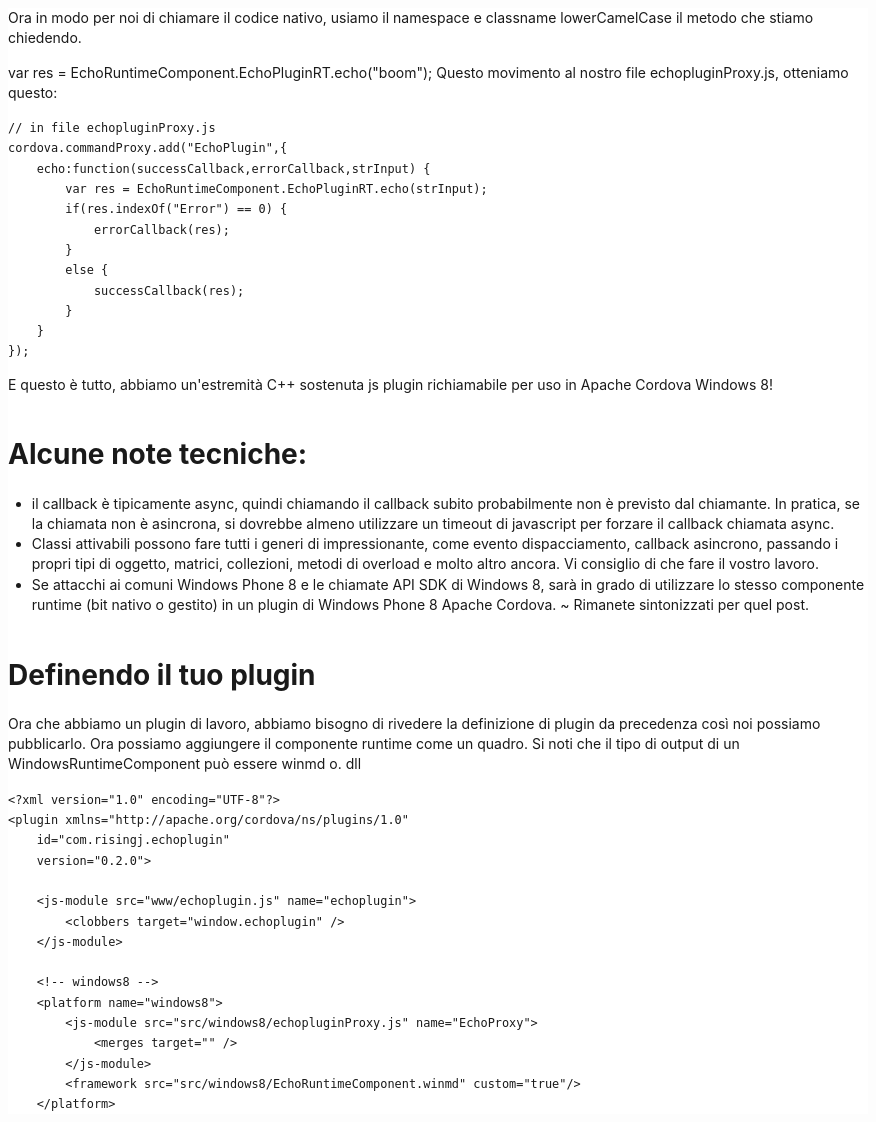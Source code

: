 
Ora in modo per noi di chiamare il codice nativo, usiamo il namespace e classname lowerCamelCase il metodo che stiamo chiedendo.

var res = EchoRuntimeComponent.EchoPluginRT.echo("boom"); Questo movimento al nostro file echopluginProxy.js, otteniamo questo:

    // in file echopluginProxy.js
    cordova.commandProxy.add("EchoPlugin",{
        echo:function(successCallback,errorCallback,strInput) {
            var res = EchoRuntimeComponent.EchoPluginRT.echo(strInput);
            if(res.indexOf("Error") == 0) {
                errorCallback(res);
            }
            else {
                successCallback(res);
            }
        }
    });
    

E questo è tutto, abbiamo un'estremità C++ sostenuta js plugin richiamabile per uso in Apache Cordova Windows 8!

# Alcune note tecniche:

*   il callback è tipicamente async, quindi chiamando il callback subito probabilmente non è previsto dal chiamante. In pratica, se la chiamata non è asincrona, si dovrebbe almeno utilizzare un timeout di javascript per forzare il callback chiamata async.
*   Classi attivabili possono fare tutti i generi di impressionante, come evento dispacciamento, callback asincrono, passando i propri tipi di oggetto, matrici, collezioni, metodi di overload e molto altro ancora. Vi consiglio di che fare il vostro lavoro.
*   Se attacchi ai comuni Windows Phone 8 e le chiamate API SDK di Windows 8, sarà in grado di utilizzare lo stesso componente runtime (bit nativo o gestito) in un plugin di Windows Phone 8 Apache Cordova. ~ Rimanete sintonizzati per quel post.

# Definendo il tuo plugin

Ora che abbiamo un plugin di lavoro, abbiamo bisogno di rivedere la definizione di plugin da precedenza così noi possiamo pubblicarlo. Ora possiamo aggiungere il componente runtime come un quadro. Si noti che il tipo di output di un WindowsRuntimeComponent può essere winmd o. dll

    <?xml version="1.0" encoding="UTF-8"?>
    <plugin xmlns="http://apache.org/cordova/ns/plugins/1.0"
        id="com.risingj.echoplugin"
        version="0.2.0">
    
        <js-module src="www/echoplugin.js" name="echoplugin">
            <clobbers target="window.echoplugin" />
        </js-module>
    
        <!-- windows8 -->
        <platform name="windows8">
            <js-module src="src/windows8/echopluginProxy.js" name="EchoProxy">
                <merges target="" />
            </js-module>
            <framework src="src/windows8/EchoRuntimeComponent.winmd" custom="true"/>
        </platform>
    